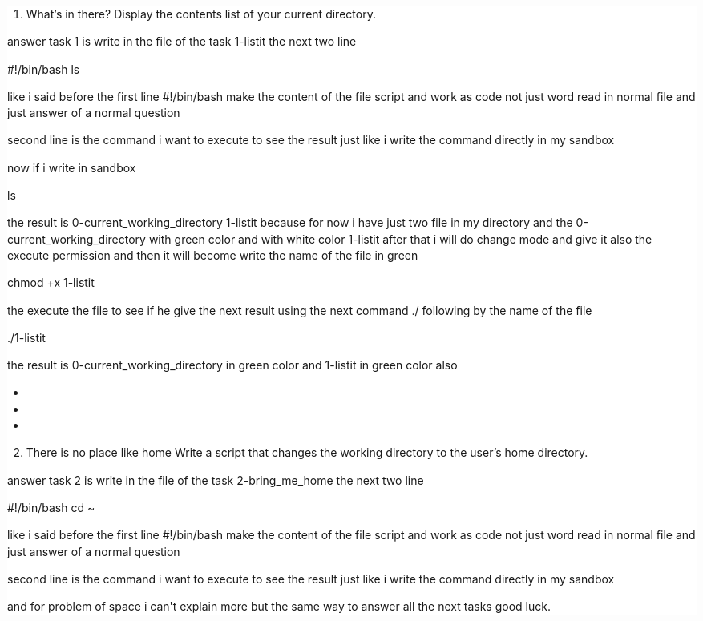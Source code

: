 1. What’s in there?
Display the contents list of your current directory.

answer task 1 is write in the file of the task 1-listit the next two line

#!/bin/bash
ls

like i said before the first line #!/bin/bash make the content of the file script and work as code
not just word read in normal file and just answer of a normal question

second line is the command i want to execute to see the result just like i write the command directly in my sandbox

now if i write in sandbox

ls

the result is 0-current_working_directory 1-listit because for now i have just two file in my directory
and the 0-current_working_directory with green color and with white color 1-listit after that i will do
change mode and give it also the execute permission and then it will become write the name of the file in green

chmod +x 1-listit

the execute the file to see if he give the next result using the next command ./ following by the name of the file

./1-listit

the result is 0-current_working_directory in green color and 1-listit in green color also

*
*
*

2. There is no place like home
Write a script that changes the working directory to the user’s home directory.

answer task 2 is write in the file of the task 2-bring_me_home the next two line

#!/bin/bash
cd ~

like i said before the first line #!/bin/bash make the content of the file script and work as code
not just word read in normal file and just answer of a normal question

second line is the command i want to execute to see the result just like i write the command directly in my sandbox

and for problem of space i can't explain more but the same way to answer all the next tasks good luck.

